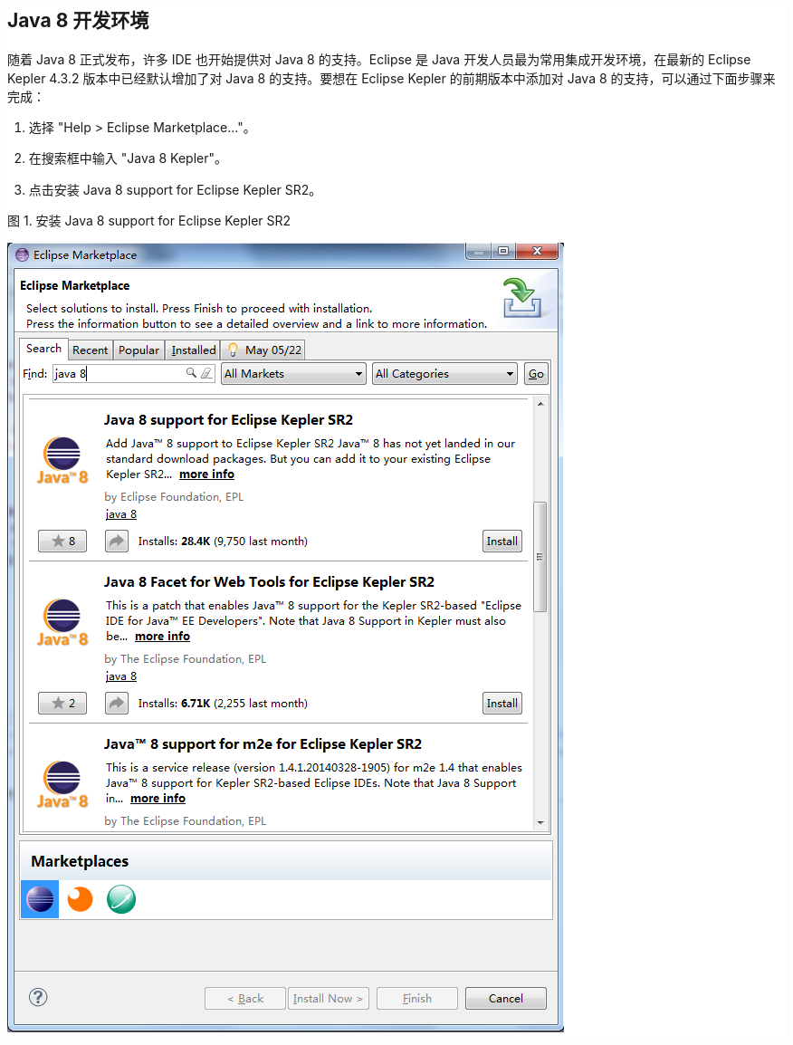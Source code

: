 ## Java 8 开发环境

随着 Java 8 正式发布，许多 IDE 也开始提供对 Java 8 的支持。Eclipse 是 Java 开发人员最为常用集成开发环境，在最新的 Eclipse Kepler 4.3.2 版本中已经默认增加了对 Java 8 的支持。要想在 Eclipse Kepler 的前期版本中添加对 Java 8 的支持，可以通过下面步骤来完成：

1. 选择 "Help > Eclipse Marketplace..."。

2. 在搜索框中输入 "Java 8 Kepler"。

3. 点击安装 Java 8 support for Eclipse Kepler SR2。

图 1. 安装 Java 8 support for Eclipse Kepler SR2

![图 1. 安装 Java 8 support for Eclipse Kepler SR2](image006.png)

